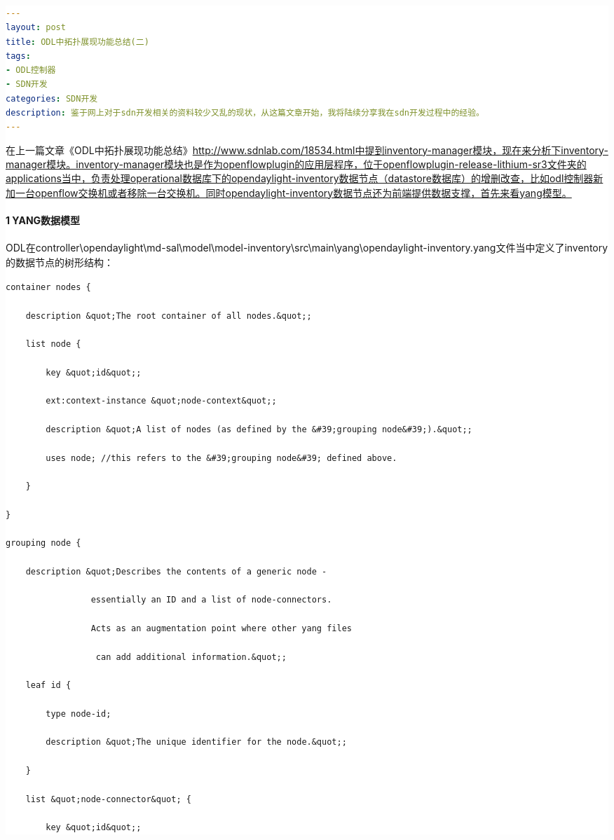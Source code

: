 ```yaml
---
layout: post
title: ODL中拓扑展现功能总结(二)
tags:
- ODL控制器
- SDN开发
categories: SDN开发
description: 鉴于网上对于sdn开发相关的资料较少又乱的现状，从这篇文章开始，我将陆续分享我在sdn开发过程中的经验。
---
```


在上一篇文章《ODL中拓扑展现功能总结》http://www.sdnlab.com/18534.html中提到inventory-manager模块，现在来分析下inventory-manager模块。inventory-manager模块也是作为openflowplugin的应用层程序，位于openflowplugin-release-lithium-sr3文件夹的applications当中，负责处理operational数据库下的opendaylight-inventory数据节点（datastore数据库）的增删改查，比如odl控制器新加一台openflow交换机或者移除一台交换机。同时opendaylight-inventory数据节点还为前端提供数据支撑，首先来看yang模型。

#### 1 YANG数据模型

ODL在controller\opendaylight\md-sal\model\model-inventory\src\main\yang\opendaylight-inventory.yang文件当中定义了inventory的数据节点的树形结构：

    container nodes {

        description &quot;The root container of all nodes.&quot;;

        list node {

            key &quot;id&quot;;

            ext:context-instance &quot;node-context&quot;;

            description &quot;A list of nodes (as defined by the &#39;grouping node&#39;).&quot;;

            uses node; //this refers to the &#39;grouping node&#39; defined above.

        }

    }

    grouping node {

        description &quot;Describes the contents of a generic node -

                     essentially an ID and a list of node-connectors.

                     Acts as an augmentation point where other yang files

                      can add additional information.&quot;;

        leaf id {

            type node-id;

            description &quot;The unique identifier for the node.&quot;;

        }

        list &quot;node-connector&quot; {

            key &quot;id&quot;;
